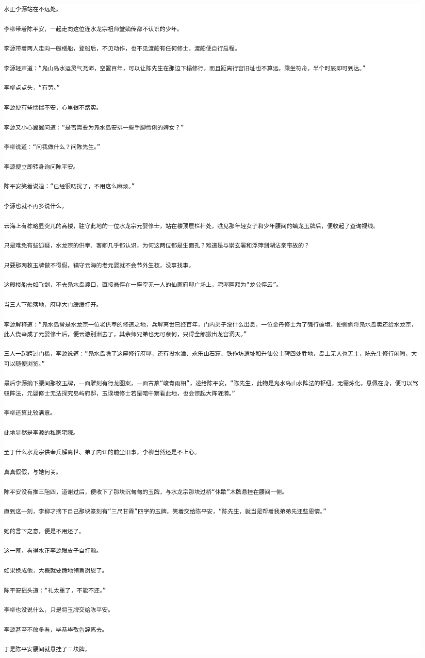     水正李源站在不远处。

    李柳带着陈平安，一起走向这位连水龙宗祖师堂嫡传都不认识的少年。

    李源带着两人走向一艘楼船，登船后，不见动作，也不见渡船有任何修士，渡船便自行启程。

    李源轻声道：“凫山岛水运灵气充沛，空置百年，可以让陈先生在那边下榻修行，而且距离行宫旧址也不算远，乘坐符舟，半个时辰即可到达。”

    李柳点点头，“有劳。”

    李源便有些惴惴不安，心里很不踏实。

    李源又小心翼翼问道：“是否需要为凫水岛安排一些手脚伶俐的婢女？”

    李柳说道：“问我做什么？问陈先生。”

    李源便立即转身询问陈平安。

    陈平安笑着说道：“已经很叨扰了，不用这么麻烦。”

    李源也就不再多说什么。

    云海上有栋略显突兀的高楼，驻守此地的一位水龙宗元婴修士，站在楼顶层栏杆处，瞧见那年轻女子和少年腰间的螭龙玉牌后，便收起了查询视线。

    只是难免有些狐疑，水龙宗的供奉、客卿几乎都认识，为何这两位都是生面孔？难道是与崇玄署和浮萍剑湖沾亲带故的？

    只要那两枚玉牌做不得假，镇守云海的老元婴就不会节外生枝，没事找事。

    这艘楼船去如飞剑，不去凫水岛渡口，直接悬停在一座空无一人的仙家府邸广场上，宅邸匾额为“龙公停云”。

    当三人下船落地，府邸大门缓缓打开。

    李源解释道：“凫水岛曾是水龙宗一位老供奉的修道之地，兵解离世已经百年，门内弟子没什么出息，一位金丹修士为了强行破境，便偷偷将凫水岛卖还给水龙宗，此人侥幸成了元婴修士后，便云游别洲去了，其余师兄弟也无可奈何，只得全部搬出龙宫洞天。”

    三人一起跨过门槛，李源说道：“凫水岛除了这座修行府邸，还有投水潭、永乐山石窟、铁作坊遗址和升仙公主碑四处胜地，岛上无人也无主，陈先生修行闲暇，大可以随便浏览。”

    最后李源摘下腰间那枚玉牌，一面雕刻有行龙图案，一面古篆“峻青雨相”，递给陈平安，“陈先生，此物是凫水岛山水阵法的枢纽，无需炼化，悬佩在身，便可以驾驭阵法，元婴修士无法探究岛屿府邸，玉璞境修士若是暗中察看此地，也会惊起大阵涟漪。”

    李柳还算比较满意。

    此地显然是李源的私家宅院。

    至于什么水龙宗供奉兵解离世、弟子内讧的前尘旧事，李柳当然还是不上心。

    真真假假，与她何关。

    陈平安没有推三阻四，道谢过后，便收下了那块沉甸甸的玉牌，与水龙宗那块过桥“休歇”木牌悬挂在腰间一侧。

    直到这一刻，李柳才摘下自己那块篆刻有“三尺甘霖”四字的玉牌，笑着交给陈平安，“陈先生，就当是帮着我弟弟先还些恩情。”

    她的言下之意，便是不用还了。

    这一幕，看得水正李源眼皮子自打颤。

    如果换成他，大概就要跪地领旨谢恩了。

    陈平安摇头道：“礼太重了，不能不还。”

    李柳也没说什么，只是将玉牌交给陈平安。

    李源甚至不敢多看，毕恭毕敬告辞离去。

    于是陈平安腰间就悬挂了三块牌。
